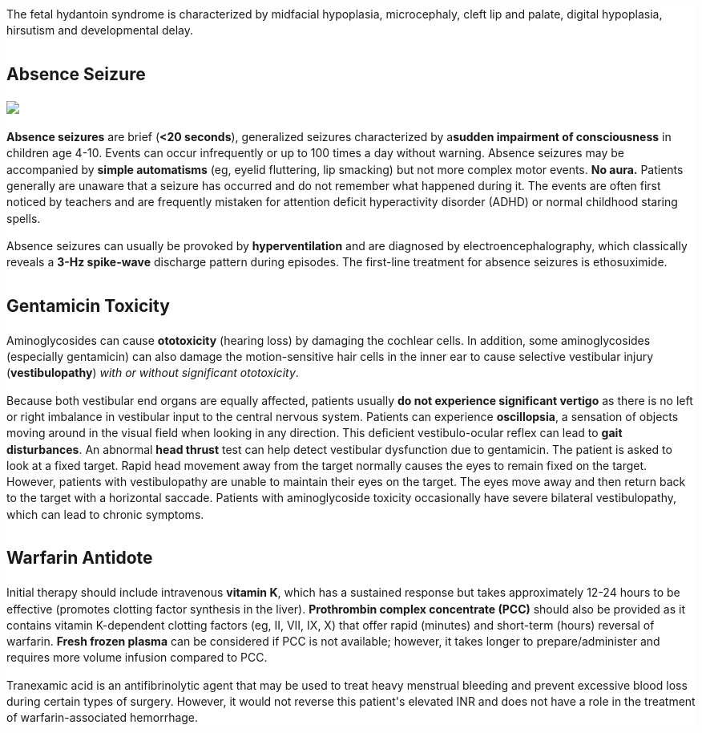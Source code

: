 

The fetal hydantoin syndrome is characterized by midfacial hypoplasia, microcephaly, cleft lip and palate, digital hypoplasia, hirsutism and developmental delay.

## Absence Seizure



![](https://photos.thisispiggy.com/file/wikiFiles/L29513.jpg)

**Absence seizures** are brief (**<20 seconds**), generalized seizures characterized by a**sudden impairment of consciousness** in children age 4-10.  Events can occur infrequently or up to 100 times a day without warning.  Absence seizures may be accompanied by **simple automatisms** (eg, eyelid fluttering, lip smacking) but not more complex motor events. **No aura.** Patients generally are unaware that a seizure has occurred and do not remember what happened during it.  The events are often first noticed by teachers and are frequently mistaken for attention deficit hyperactivity disorder (ADHD) or normal childhood staring spells.

Absence seizures can usually be provoked by **hyperventilation** and are diagnosed by electroencephalography, which classically reveals a **3-Hz spike-wave** discharge pattern during episodes.  The first-line treatment for absence seizures is ethosuximide.

## Gentamicin Toxicity



Aminoglycosides can cause **ototoxicity** (hearing loss) by damaging the cochlear cells.  In addition, some aminoglycosides (especially gentamicin) can also damage the motion-sensitive hair cells in the inner ear to cause selective vestibular injury (**vestibulopathy**) _with or without significant ototoxicity_.

Because both vestibular end organs are equally affected, patients usually **do not experience significant vertigo** as there is no left or right imbalance in vestibular input to the central nervous system.  Patients can experience **oscillopsia**, a sensation of objects moving around in the visual field when looking in any direction.  This deficient vestibulo-ocular reflex can lead to **gait disturbances**.  An abnormal **head thrust** test can help detect vestibular dysfunction due to gentamicin.  The patient is asked to look at a fixed target.  Rapid head movement away from the target normally causes the eyes to remain fixed on the target.  However, patients with vestibulopathy are unable to maintain their eyes on the target.  The eyes move away and then return back to the target with a horizontal saccade.  Patients with aminoglycoside toxicity occasionally have severe bilateral vestibulopathy, which can lead to chronic symptoms.

## Warfarin Antidote



Initial therapy should include intravenous **vitamin K**, which has a sustained response but takes approximately 12-24 hours to be effective (promotes clotting factor synthesis in the liver).  **Prothrombin complex concentrate (PCC)** should also be provided as it contains vitamin K-dependent clotting factors (eg, II, VII, IX, X) that offer rapid (minutes) and short-term (hours) reversal of warfarin.  **Fresh frozen plasma** can be considered if PCC is not available; however, it takes longer to prepare/administer and requires more volume infusion compared to PCC.

Tranexamic acid is an antifibrinolytic agent that may be used to treat heavy menstrual bleeding and prevent excessive blood loss during certain types of surgery.  However, it would not reverse this patient's elevated INR and does not have a role in the treatment of warfarin-associated hemorrhage.
